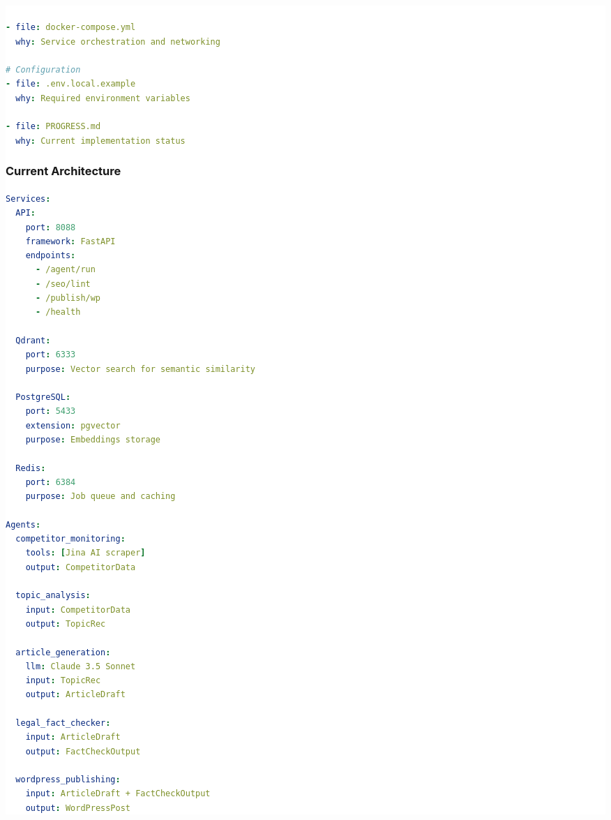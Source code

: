 ```yaml
  
- file: docker-compose.yml
  why: Service orchestration and networking

# Configuration
- file: .env.local.example
  why: Required environment variables
  
- file: PROGRESS.md
  why: Current implementation status
```

### Current Architecture
```yaml
Services:
  API:
    port: 8088
    framework: FastAPI
    endpoints:
      - /agent/run
      - /seo/lint
      - /publish/wp
      - /health
      
  Qdrant:
    port: 6333
    purpose: Vector search for semantic similarity
    
  PostgreSQL:
    port: 5433
    extension: pgvector
    purpose: Embeddings storage
    
  Redis:
    port: 6384
    purpose: Job queue and caching

Agents:
  competitor_monitoring:
    tools: [Jina AI scraper]
    output: CompetitorData
    
  topic_analysis:
    input: CompetitorData
    output: TopicRec
    
  article_generation:
    llm: Claude 3.5 Sonnet
    input: TopicRec
    output: ArticleDraft
    
  legal_fact_checker:
    input: ArticleDraft
    output: FactCheckOutput
    
  wordpress_publishing:
    input: ArticleDraft + FactCheckOutput
    output: WordPressPost
```
